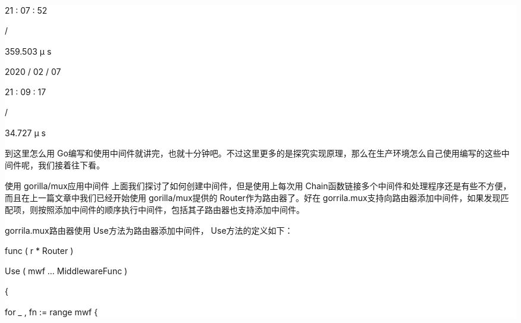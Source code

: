 21
:
07
:
52
 
/
 
359.503
µ
s

2020
/
02
/
07
 
21
:
09
:
17
 
/
 
34.727
µ
s

到这里怎么用 Go编写和使用中间件就讲完，也就十分钟吧。不过这里更多的是探究实现原理，那么在生产环境怎么自己使用编写的这些中间件呢，我们接着往下看。

使用 gorilla/mux应用中间件
上面我们探讨了如何创建中间件，但是使用上每次用 Chain函数链接多个中间件和处理程序还是有些不方便，而且在上一篇文章中我们已经开始使用 gorilla/mux提供的 Router作为路由器了。好在 gorrila.mux支持向路由器添加中间件，如果发现匹配项，则按照添加中间件的顺序执行中间件，包括其子路由器也支持添加中间件。

gorrila.mux路由器使用 Use方法为路由器添加中间件， Use方法的定义如下：

func 
(
r 
*
Router
)
 
Use
(
mwf 
...
MiddlewareFunc
)
 
{

    
for
 _
,
 fn 
:=
 range mwf 
{
